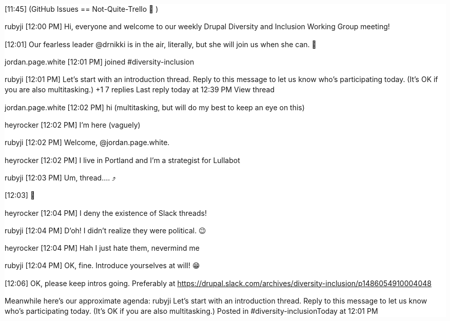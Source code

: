 
[11:45]
(GitHub Issues == Not-Quite-Trello  :slightly_smiling_face: )

rubyji [12:00 PM]
Hi, everyone and welcome to our weekly Drupal Diversity and Inclusion Working Group meeting!

[12:01]
Our fearless leader @drnikki is in the air, literally, but she will join us when she can. :slightly_smiling_face:

jordan.page.white [12:01 PM]
joined #diversity-inclusion

rubyji [12:01 PM]
Let’s start with an introduction thread. Reply to this message to let us know who’s participating today. (It’s OK if you are also multitasking.)
    +1 7 replies Last reply today at 12:39 PM View thread

jordan.page.white [12:02 PM]
hi (multitasking, but will do my best to keep an eye on this)

heyrocker [12:02 PM]
I’m here (vaguely)

rubyji [12:02 PM]
Welcome, @jordan.page.white.

heyrocker [12:02 PM]
I live in Portland and I’m a strategist for Lullabot

rubyji [12:03 PM]
Um, thread.... :arrow_heading_up:

[12:03]
:slightly_smiling_face:

heyrocker [12:04 PM]
I deny the existence of Slack threads! </rant>

rubyji [12:04 PM]
D’oh! I didn’t realize they were political. :wink:

heyrocker [12:04 PM]
Hah I just hate them, nevermind me

rubyji [12:04 PM]
OK, fine. Introduce yourselves at will! :grin:

[12:06]
OK, please keep intros going. Preferably at https://drupal.slack.com/archives/diversity-inclusion/p1486054910004048

Meanwhile here’s our approximate agenda:
rubyji
Let’s start with an introduction thread. Reply to this message to let us know who’s participating today. (It’s OK if you are also multitasking.)
Posted in #diversity-inclusionToday at 12:01 PM
